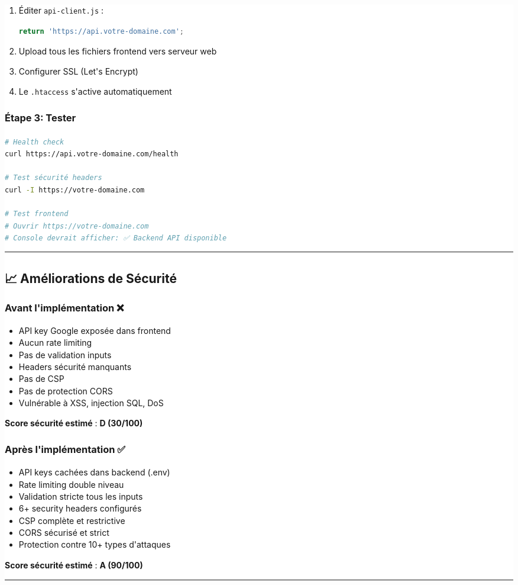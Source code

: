 1. Éditer `api-client.js` :
   ```javascript
   return 'https://api.votre-domaine.com';
   ```

2. Upload tous les fichiers frontend vers serveur web

3. Configurer SSL (Let's Encrypt)

4. Le `.htaccess` s'active automatiquement

### Étape 3: Tester

```bash
# Health check
curl https://api.votre-domaine.com/health

# Test sécurité headers
curl -I https://votre-domaine.com

# Test frontend
# Ouvrir https://votre-domaine.com
# Console devrait afficher: ✅ Backend API disponible
```

---

## 📈 Améliorations de Sécurité

### Avant l'implémentation ❌

- API key Google exposée dans frontend
- Aucun rate limiting
- Pas de validation inputs
- Headers sécurité manquants
- Pas de CSP
- Pas de protection CORS
- Vulnérable à XSS, injection SQL, DoS

**Score sécurité estimé** : **D (30/100)**

### Après l'implémentation ✅

- API keys cachées dans backend (.env)
- Rate limiting double niveau
- Validation stricte tous les inputs
- 6+ security headers configurés
- CSP complète et restrictive
- CORS sécurisé et strict
- Protection contre 10+ types d'attaques

**Score sécurité estimé** : **A (90/100)**

---
